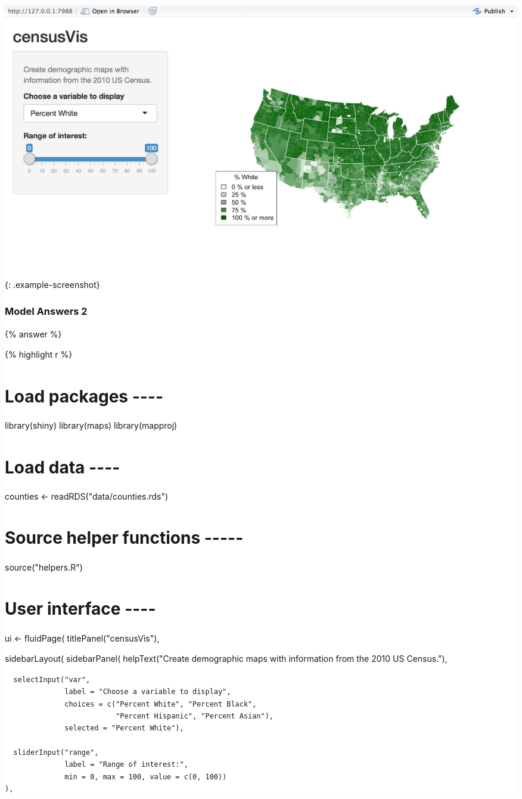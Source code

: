 ![Census app](images/censusvis.png){: .example-screenshot}

### Model Answers 2

{% answer %}

{% highlight r %}
# Load packages ----
library(shiny)
library(maps)
library(mapproj)

# Load data ----
counties <- readRDS("data/counties.rds")

# Source helper functions -----
source("helpers.R")

# User interface ----
ui <- fluidPage(
  titlePanel("censusVis"),
  
  sidebarLayout(
    sidebarPanel(
      helpText("Create demographic maps with 
        information from the 2010 US Census."),
      
      selectInput("var", 
                  label = "Choose a variable to display",
                  choices = c("Percent White", "Percent Black",
                              "Percent Hispanic", "Percent Asian"),
                  selected = "Percent White"),
      
      sliderInput("range", 
                  label = "Range of interest:",
                  min = 0, max = 100, value = c(0, 100))
    ),
    